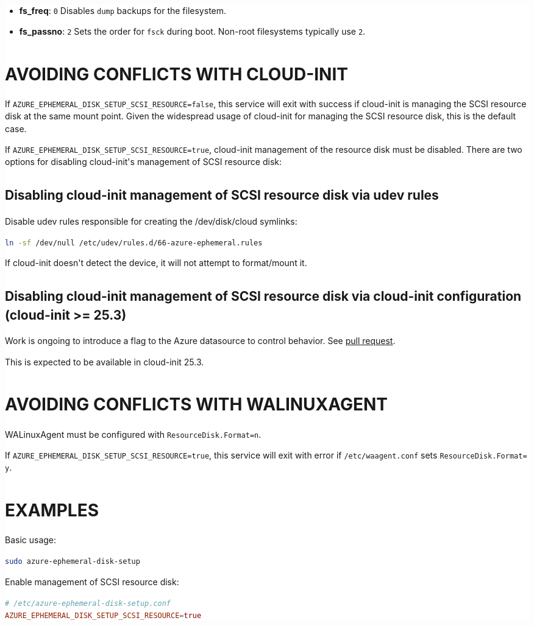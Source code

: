 * **fs\_freq**: `0`
  Disables `dump` backups for the filesystem.

* **fs\_passno**: `2`
  Sets the order for `fsck` during boot. Non-root filesystems typically use `2`.

# AVOIDING CONFLICTS WITH CLOUD-INIT

If `AZURE_EPHEMERAL_DISK_SETUP_SCSI_RESOURCE=false`, this service will exit with success if cloud-init is managing the SCSI resource disk at the same mount point. Given the widespread usage of cloud-init for managing the SCSI resource disk, this is the default case.

If `AZURE_EPHEMERAL_DISK_SETUP_SCSI_RESOURCE=true`, cloud-init management of the resource disk must be disabled. There are two options for disabling cloud-init's management of SCSI resource disk:

## Disabling cloud-init management of SCSI resource disk via udev rules

Disable udev rules responsible for creating the /dev/disk/cloud symlinks:

```bash
ln -sf /dev/null /etc/udev/rules.d/66-azure-ephemeral.rules
```

If cloud-init doesn't detect the device, it will not attempt to format/mount it.

## Disabling cloud-init management of SCSI resource disk via cloud-init configuration (cloud-init >= 25.3)

Work is ongoing to introduce a flag to the Azure datasource to control behavior. See [pull request](https://github.com/canonical/cloud-init/pull/6323).

This is expected to be available in cloud-init 25.3.

# AVOIDING CONFLICTS WITH WALINUXAGENT

WALinuxAgent must be configured with `ResourceDisk.Format=n`.

If `AZURE_EPHEMERAL_DISK_SETUP_SCSI_RESOURCE=true`, this service will exit with error if `/etc/waagent.conf` sets `ResourceDisk.Format=y`.

# EXAMPLES

Basic usage:

```bash
sudo azure-ephemeral-disk-setup
```

Enable management of SCSI resource disk:

```conf
# /etc/azure-ephemeral-disk-setup.conf
AZURE_EPHEMERAL_DISK_SETUP_SCSI_RESOURCE=true
```
